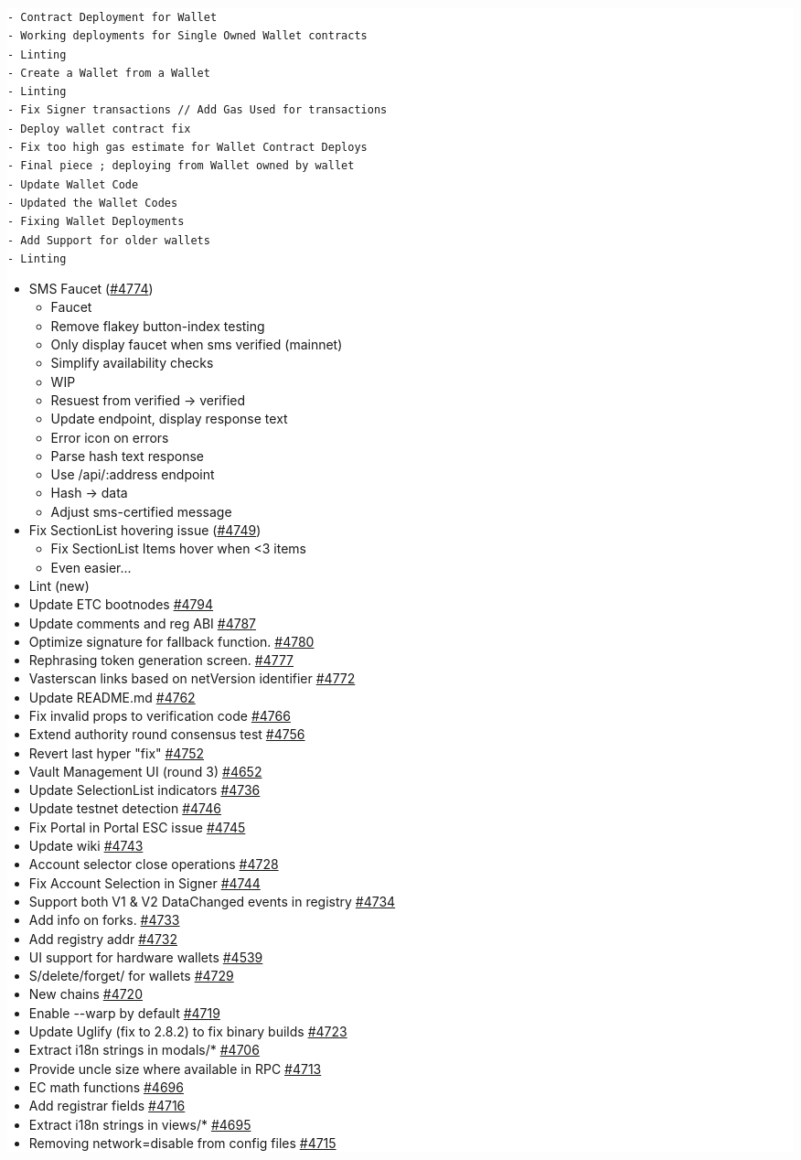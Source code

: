     - Contract Deployment for Wallet
    - Working deployments for Single Owned Wallet contracts
    - Linting
    - Create a Wallet from a Wallet
    - Linting
    - Fix Signer transactions // Add Gas Used for transactions
    - Deploy wallet contract fix
    - Fix too high gas estimate for Wallet Contract Deploys
    - Final piece ; deploying from Wallet owned by wallet
    - Update Wallet Code
    - Updated the Wallet Codes
    - Fixing Wallet Deployments
    - Add Support for older wallets
    - Linting
  - SMS Faucet ([#4774](https://github.com/vasttech/vast/pull/4774))
    - Faucet
    - Remove flakey button-index testing
    - Only display faucet when sms verified (mainnet)
    - Simplify availability checks
    - WIP
    - Resuest from verified -> verified
    - Update endpoint, display response text
    - Error icon on errors
    - Parse hash text response
    - Use /api/:address endpoint
    - Hash -> data
    - Adjust sms-certified message
  - Fix SectionList hovering issue ([#4749](https://github.com/vasttech/vast/pull/4749))
    - Fix SectionList Items hover when <3 items
    - Even easier...
  - Lint (new)
- Update ETC bootnodes [#4794](https://github.com/vasttech/vast/pull/4794)
- Update comments and reg ABI [#4787](https://github.com/vasttech/vast/pull/4787)
- Optimize signature for fallback function. [#4780](https://github.com/vasttech/vast/pull/4780)
- Rephrasing token generation screen. [#4777](https://github.com/vasttech/vast/pull/4777)
- Vasterscan links based on netVersion identifier [#4772](https://github.com/vasttech/vast/pull/4772)
- Update README.md  [#4762](https://github.com/vasttech/vast/pull/4762)
- Fix invalid props to verification code [#4766](https://github.com/vasttech/vast/pull/4766)
- Extend authority round consensus test [#4756](https://github.com/vasttech/vast/pull/4756)
- Revert last hyper "fix" [#4752](https://github.com/vasttech/vast/pull/4752)
- Vault Management UI (round 3) [#4652](https://github.com/vasttech/vast/pull/4652)
- Update SelectionList indicators [#4736](https://github.com/vasttech/vast/pull/4736)
- Update testnet detection [#4746](https://github.com/vasttech/vast/pull/4746)
- Fix Portal in Portal ESC issue [#4745](https://github.com/vasttech/vast/pull/4745)
- Update wiki [#4743](https://github.com/vasttech/vast/pull/4743)
- Account selector close operations [#4728](https://github.com/vasttech/vast/pull/4728)
- Fix Account Selection in Signer [#4744](https://github.com/vasttech/vast/pull/4744)
- Support both V1 & V2 DataChanged events in registry [#4734](https://github.com/vasttech/vast/pull/4734)
- Add info on forks. [#4733](https://github.com/vasttech/vast/pull/4733)
- Add registry addr [#4732](https://github.com/vasttech/vast/pull/4732)
- UI support for hardware wallets [#4539](https://github.com/vasttech/vast/pull/4539)
- S/delete/forget/ for wallets [#4729](https://github.com/vasttech/vast/pull/4729)
- New chains [#4720](https://github.com/vasttech/vast/pull/4720)
- Enable --warp by default [#4719](https://github.com/vasttech/vast/pull/4719)
- Update Uglify (fix to 2.8.2) to fix binary builds [#4723](https://github.com/vasttech/vast/pull/4723)
- Extract i18n strings in modals/* [#4706](https://github.com/vasttech/vast/pull/4706)
- Provide uncle size where available in RPC [#4713](https://github.com/vasttech/vast/pull/4713)
- EC math functions [#4696](https://github.com/vasttech/vast/pull/4696)
- Add registrar fields [#4716](https://github.com/vasttech/vast/pull/4716)
- Extract i18n strings in views/* [#4695](https://github.com/vasttech/vast/pull/4695)
- Removing network=disable from config files [#4715](https://github.com/vasttech/vast/pull/4715)